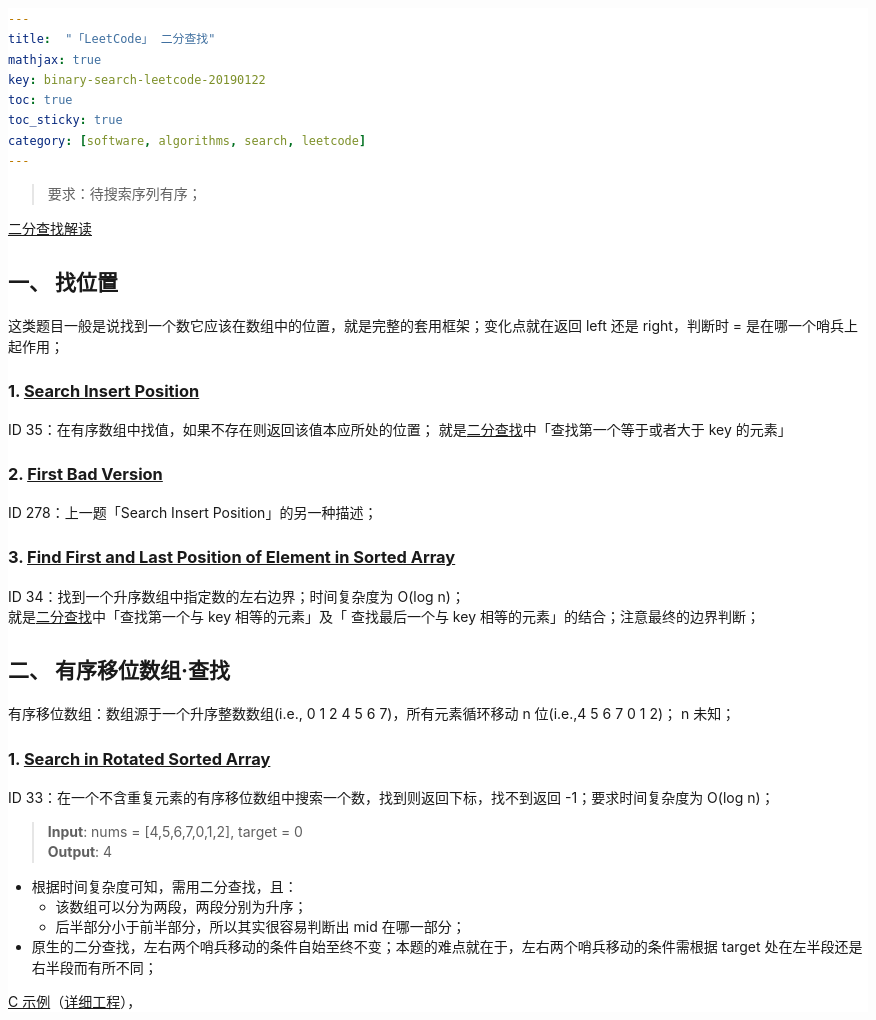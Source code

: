 ```yaml
---
title:  "「LeetCode」 二分查找"
mathjax: true
key: binary-search-leetcode-20190122
toc: true
toc_sticky: true
category: [software, algorithms, search, leetcode]
---
```

<span id='head'></span>

>要求：待搜索序列有序；  

[二分查找解读](/ai/algorithms/algsearch/21/binary-search)  


## 一、 找位置
这类题目一般是说找到一个数它应该在数组中的位置，就是完整的套用框架；变化点就在返回 left 还是 right，判断时 = 是在哪一个哨兵上起作用；    
### 1. [Search Insert Position](https://leetcode.com/problems/search-insert-position/)
ID 35：在有序数组中找值，如果不存在则返回该值本应所处的位置；
就是[二分查找](/ai/algorithms/algsearch/21/binary-search)中「查找第一个等于或者大于 key 的元素」

### 2. [First Bad Version](https://leetcode.com/problems/first-bad-version/)
ID 278：上一题「Search Insert Position」的另一种描述；

### 3. [Find First and Last Position of Element in Sorted Array](https://leetcode.com/problems/find-first-and-last-position-of-element-in-sorted-array/)
ID 34：找到一个升序数组中指定数的左右边界；时间复杂度为 O(log n)；        
就是[二分查找](/ai/algorithms/algsearch/21/binary-search)中「查找第一个与 key 相等的元素」及「 查找最后一个与 key 相等的元素」的结合；注意最终的边界判断；


## 二、 有序移位数组·查找
有序移位数组：数组源于一个升序整数数组(i.e., 0 1 2 4 5 6 7)，所有元素循环移动 n 位(i.e.,4 5 6 7 0 1 2)； n 未知；  

### 1. [Search in Rotated Sorted Array](https://leetcode.com/problems/search-in-rotated-sorted-array/)
ID 33：在一个不含重复元素的有序移位数组中搜索一个数，找到则返回下标，找不到返回 -1；要求时间复杂度为 O(log n)；       
>**Input**: nums = [4,5,6,7,0,1,2], target = 0  
**Output**: 4  

- 根据时间复杂度可知，需用二分查找，且：
  - 该数组可以分为两段，两段分别为升序；  
  - 后半部分小于前半部分，所以其实很容易判断出 mid 在哪一部分；  
- 原生的二分查找，左右两个哨兵移动的条件自始至终不变；本题的难点就在于，左右两个哨兵移动的条件需根据 target 处在左半段还是右半段而有所不同；     

[C 示例](#rotated_sorted_arr_c)（[详细工程](https://github.com/smartadpole/OnlineJudge/blob/master/LeetCode/id33_Search_in_Rotated_Sorted_Array.cpp)），    
